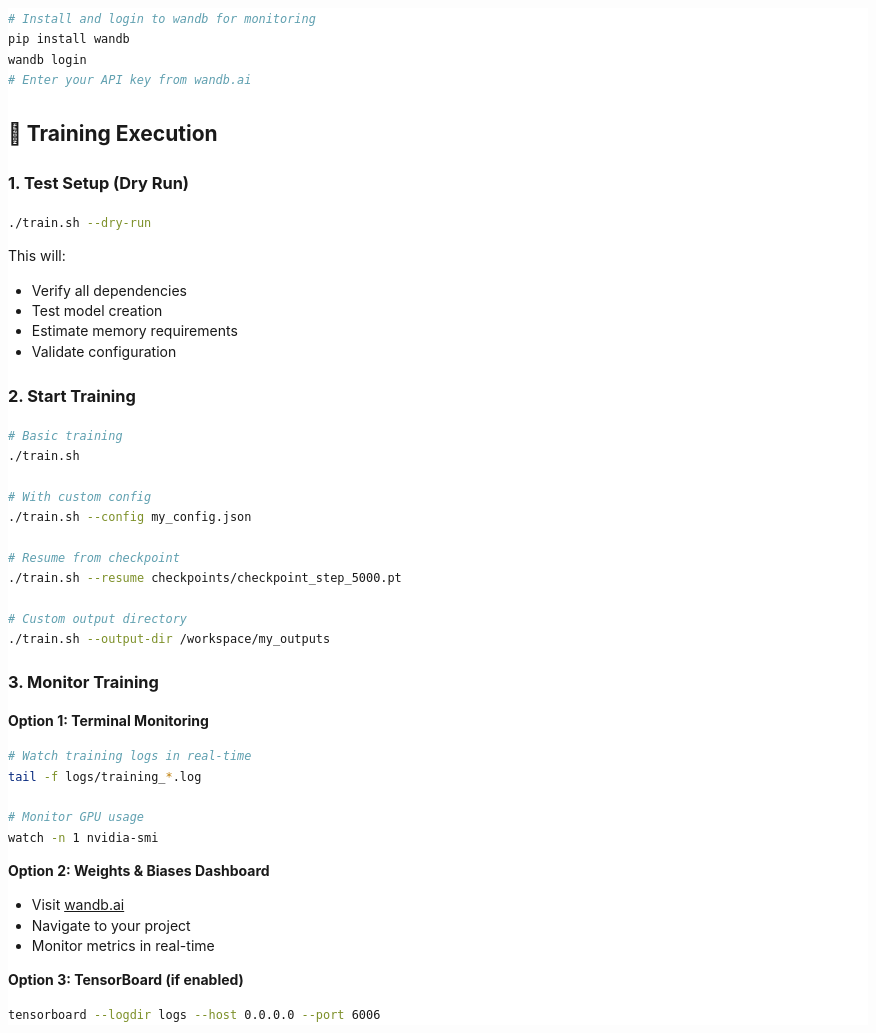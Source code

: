```bash
# Install and login to wandb for monitoring
pip install wandb
wandb login
# Enter your API key from wandb.ai
```

## 🚀 Training Execution

### 1. Test Setup (Dry Run)

```bash
./train.sh --dry-run
```

This will:
- Verify all dependencies
- Test model creation
- Estimate memory requirements
- Validate configuration

### 2. Start Training

```bash
# Basic training
./train.sh

# With custom config
./train.sh --config my_config.json

# Resume from checkpoint
./train.sh --resume checkpoints/checkpoint_step_5000.pt

# Custom output directory
./train.sh --output-dir /workspace/my_outputs
```

### 3. Monitor Training

**Option 1: Terminal Monitoring**
```bash
# Watch training logs in real-time
tail -f logs/training_*.log

# Monitor GPU usage
watch -n 1 nvidia-smi
```

**Option 2: Weights & Biases Dashboard**
- Visit [wandb.ai](https://wandb.ai)
- Navigate to your project
- Monitor metrics in real-time

**Option 3: TensorBoard (if enabled)**
```bash
tensorboard --logdir logs --host 0.0.0.0 --port 6006
```

